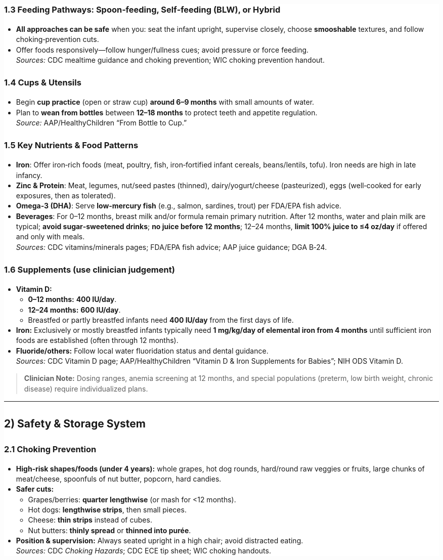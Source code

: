### 1.3 Feeding Pathways: Spoon‑feeding, Self‑feeding (BLW), or Hybrid
- **All approaches can be safe** when you: seat the infant upright, supervise closely, choose **smooshable** textures, and follow choking‑prevention cuts.  
- Offer foods responsively—follow hunger/fullness cues; avoid pressure or force feeding.  
  *Sources:* CDC mealtime guidance and choking prevention; WIC choking prevention handout.

### 1.4 Cups & Utensils
- Begin **cup practice** (open or straw cup) **around 6–9 months** with small amounts of water.
- Plan to **wean from bottles** between **12–18 months** to protect teeth and appetite regulation.  
  *Source:* AAP/HealthyChildren “From Bottle to Cup.”

### 1.5 Key Nutrients & Food Patterns
- **Iron**: Offer iron‑rich foods (meat, poultry, fish, iron‑fortified infant cereals, beans/lentils, tofu). Iron needs are high in late infancy.  
- **Zinc & Protein**: Meat, legumes, nut/seed pastes (thinned), dairy/yogurt/cheese (pasteurized), eggs (well‑cooked for early exposures, then as tolerated).  
- **Omega‑3 (DHA)**: Serve **low‑mercury fish** (e.g., salmon, sardines, trout) per FDA/EPA fish advice.  
- **Beverages**: For 0–12 months, breast milk and/or formula remain primary nutrition. After 12 months, water and plain milk are typical; **avoid sugar‑sweetened drinks**; **no juice before 12 months**; 12–24 months, **limit 100% juice to ≤4 oz/day** if offered and only with meals.  
  *Sources:* CDC vitamins/minerals pages; FDA/EPA fish advice; AAP juice guidance; DGA B‑24.

### 1.6 Supplements (use clinician judgement)
- **Vitamin D:**  
  - **0–12 months:** **400 IU/day**.  
  - **12–24 months:** **600 IU/day**.  
  - Breastfed or partly breastfed infants need **400 IU/day** from the first days of life.  
- **Iron:** Exclusively or mostly breastfed infants typically need **1 mg/kg/day of elemental iron from 4 months** until sufficient iron foods are established (often through 12 months).  
- **Fluoride/others:** Follow local water fluoridation status and dental guidance.  
  *Sources:* CDC Vitamin D page; AAP/HealthyChildren “Vitamin D & Iron Supplements for Babies”; NIH ODS Vitamin D.

> **Clinician Note:** Dosing ranges, anemia screening at 12 months, and special populations (preterm, low birth weight, chronic disease) require individualized plans.

---

## 2) Safety & Storage System

### 2.1 Choking Prevention
- **High‑risk shapes/foods (under 4 years):** whole grapes, hot dog rounds, hard/round raw veggies or fruits, large chunks of meat/cheese, spoonfuls of nut butter, popcorn, hard candies.  
- **Safer cuts:**  
  - Grapes/berries: **quarter lengthwise** (or mash for <12 months).  
  - Hot dogs: **lengthwise strips**, then small pieces.  
  - Cheese: **thin strips** instead of cubes.  
  - Nut butters: **thinly spread** or **thinned into purée**.  
- **Position & supervision:** Always seated upright in a high chair; avoid distracted eating.  
  *Sources:* CDC *Choking Hazards*; CDC ECE tip sheet; WIC choking handouts.
